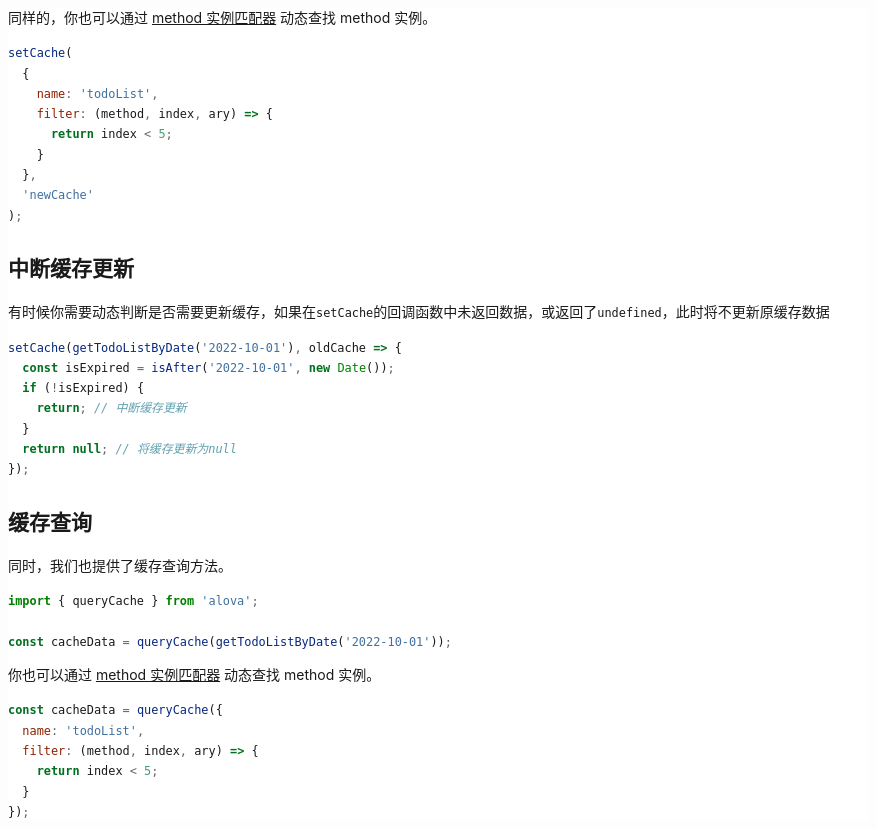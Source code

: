 同样的，你也可以通过 [method 实例匹配器](/tutorial/next-step/method-instance-matcher) 动态查找 method 实例。

```javascript
setCache(
  {
    name: 'todoList',
    filter: (method, index, ary) => {
      return index < 5;
    }
  },
  'newCache'
);
```

## 中断缓存更新

有时候你需要动态判断是否需要更新缓存，如果在`setCache`的回调函数中未返回数据，或返回了`undefined`，此时将不更新原缓存数据

```javascript
setCache(getTodoListByDate('2022-10-01'), oldCache => {
  const isExpired = isAfter('2022-10-01', new Date());
  if (!isExpired) {
    return; // 中断缓存更新
  }
  return null; // 将缓存更新为null
});
```

## 缓存查询

同时，我们也提供了缓存查询方法。

```javascript
import { queryCache } from 'alova';

const cacheData = queryCache(getTodoListByDate('2022-10-01'));
```

你也可以通过 [method 实例匹配器](/tutorial/next-step/method-instance-matcher) 动态查找 method 实例。

```javascript
const cacheData = queryCache({
  name: 'todoList',
  filter: (method, index, ary) => {
    return index < 5;
  }
});
```
